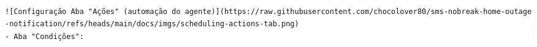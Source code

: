     ![Configuração Aba "Ações" (automação do agente)](https://raw.githubusercontent.com/chocolover80/sms-nobreak-home-outage-notification/refs/heads/main/docs/imgs/scheduling-actions-tab.png)
    - Aba "Condições":